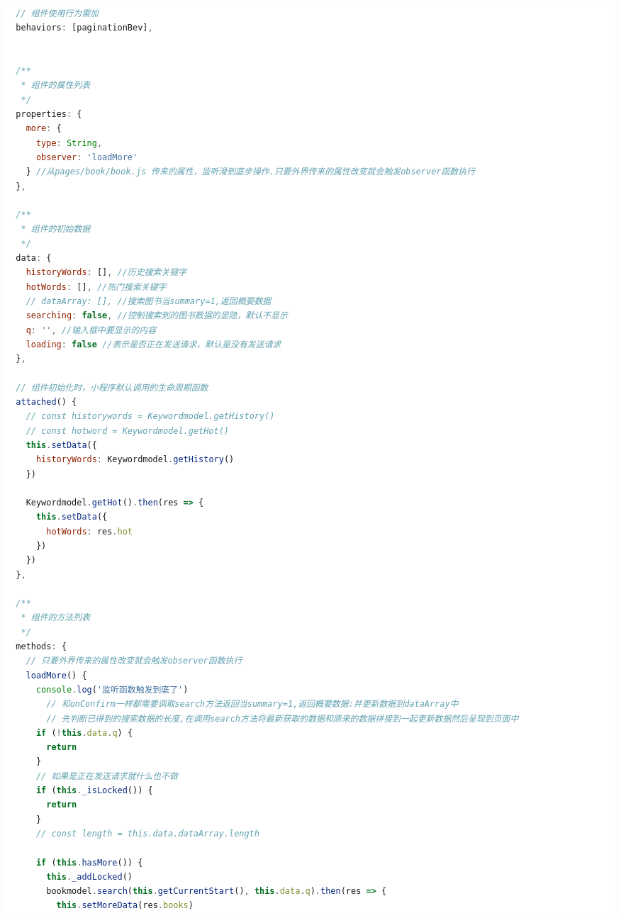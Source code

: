 ```js
  // 组件使用行为需加
  behaviors: [paginationBev],


  /**
   * 组件的属性列表
   */
  properties: {
    more: {
      type: String,
      observer: 'loadMore'
    } //从pages/book/book.js 传来的属性，监听滑到底步操作.只要外界传来的属性改变就会触发observer函数执行
  },

  /**
   * 组件的初始数据
   */
  data: {
    historyWords: [], //历史搜索关键字
    hotWords: [], //热门搜索关键字
    // dataArray: [], //搜索图书当summary=1,返回概要数据
    searching: false, //控制搜索到的图书数据的显隐，默认不显示
    q: '', //输入框中要显示的内容
    loading: false //表示是否正在发送请求，默认是没有发送请求
  },

  // 组件初始化时，小程序默认调用的生命周期函数
  attached() {
    // const historywords = Keywordmodel.getHistory()
    // const hotword = Keywordmodel.getHot()
    this.setData({
      historyWords: Keywordmodel.getHistory()
    })

    Keywordmodel.getHot().then(res => {
      this.setData({
        hotWords: res.hot
      })
    })
  },

  /**
   * 组件的方法列表
   */
  methods: {
    // 只要外界传来的属性改变就会触发observer函数执行
    loadMore() {
      console.log('监听函数触发到底了')
        // 和onConfirm一样都需要调取search方法返回当summary=1,返回概要数据:并更新数据到dataArray中
        // 先判断已得到的搜索数据的长度,在调用search方法将最新获取的数据和原来的数据拼接到一起更新数据然后呈现到页面中
      if (!this.data.q) {
        return
      }
      // 如果是正在发送请求就什么也不做
      if (this._isLocked()) {
        return
      }
      // const length = this.data.dataArray.length

      if (this.hasMore()) {
        this._addLocked()
        bookmodel.search(this.getCurrentStart(), this.data.q).then(res => {
          this.setMoreData(res.books)
```